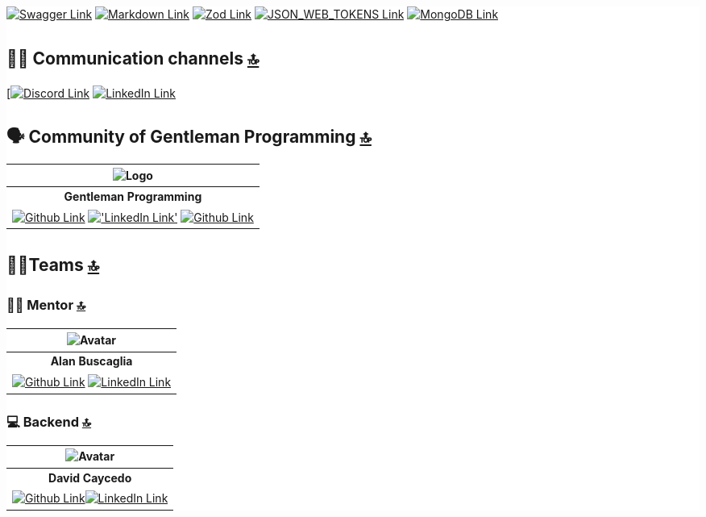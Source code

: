 [![Swagger Link](https://img.shields.io/badge/Swagger-85EA2D?style=for-the-badge&logo=Swagger&logoColor=black 'Swagger Link')](https://swagger.io/) [![Markdown Link](https://img.shields.io/badge/Markdown-03a7dd?style=for-the-badge&logo=markdown&logoColor=white 'Markdown Link')](https://img.shields.io/badge/Markdown-000000?style=for-the-badge&logo=markdown&logoColor=white)
[![Zod Link](https://img.shields.io/badge/zod-3E67B1?style=for-the-badge&logo=zod&logoColor=892CA0&color=313131)](https://zod.dev/ 'Zod Link') [![JSON_WEB_TOKENS Link](https://img.shields.io/badge/JSON_WEB_TOKENS-212121?style=for-the-badge&logo=jsonwebtokens&logoColor=ffffff 'JSON_WEB_TOKENS Link')](https://jwt.io/)
[![MongoDB Link](https://img.shields.io/badge/MongoDB-4EA94B?style=for-the-badge&logo=mongodb&logoColor=white 'MongoBD Link')](https://www.mongodb.com/atlas/database)

## 🤵‍♂️ Communication channels [🔝](#readme-for--mustachy-api-)

[[![Discord Link](https://img.shields.io/badge/Discord-7289DA?style=for-the-badge&logo=discord&logoColor=white 'Discord Link')](https://discord.gg/4EzBg2hf) [![LinkedIn Link](https://img.shields.io/badge/LinkedIn-0077B5?style=for-the-badge&logo=linkedin&logoColor=white 'LinkedIn Link')](https://www.linkedin.com/company/gentleman-programming/mycompany/)

## 🗣️ Community of Gentleman Programming [🔝](#readme-for--mustachy-api-)

|![Logo ](./backend/src/assets/img/logo.png)|
|:-:|
| **Gentleman Programming** |
| [![Github Link](https://img.shields.io/badge/github-%23121011.svg?&style=for-the-badge&logo=github&logoColor=white 'Github Link')](https://github.com/Gentleman-Programming) [!['LinkedIn Link'](https://img.shields.io/badge/linkedin%20-%230077B5.svg?&style=for-the-badge&logo=linkedin&logoColor=white 'LinkedIn Link')](https://www.linkedin.com/in/laura-leyes/) [![Github Link](https://img.shields.io/badge/github-%23121011.svg?&style=for-the-badge&logo=github&logoColor=white 'Github Link')](https://github.com/Ryusse) |

## 🤵‍♂️Teams [🔝](#readme-for--mustachy-api-)

### 🧑‍🎨 Mentor [🔝](#readme-for--mustachy-api-)

| ![Avatar](https://media.licdn.com/dms/image/v2/D4D03AQHrEfNDfHDWPA/profile-displayphoto-shrink_200_200/profile-displayphoto-shrink_200_200/0/1728013108314?e=1733356800&v=beta&t=s8Ay19bvRGvcUVKsB58hTvizS1chFpXV1RAdPQICa6E?s=96&v=4) |
|:-:|
| **Alan Buscaglia** |
|[![Github Link](https://img.shields.io/badge/github-%23121011.svg?&style=for-the-badge&logo=github&logoColor=white 'Github Link')](https://github.com/Alan-TheGentleman) [![LinkedIn Link](https://img.shields.io/badge/linkedin%20-%230077B5.svg?&style=for-the-badge&logo=linkedin&logoColor=white 'LinkedIn Link')](https://www.linkedin.com/in/alanbuscaglia/) |

### 💻 Backend [🔝](#readme-for--mustachy-api-)

| ![Avatar](https://avatars.githubusercontent.com/u/69812733?s=96&v=4) |
|:-:|
| **David Caycedo** |
| [![Github Link](https://img.shields.io/badge/github-%23121011.svg?&style=for-the-badge&logo=github&logoColor=white 'Github Link')](https://github.com/David-Coach-Dev)[![LinkedIn Link](https://img.shields.io/badge/linkedin%20-%230077B5.svg?&style=for-the-badge&logo=linkedin&logoColor=white 'LinkedIn Link')](https://www.linkedin.com/in/davidcoachdev/) |
